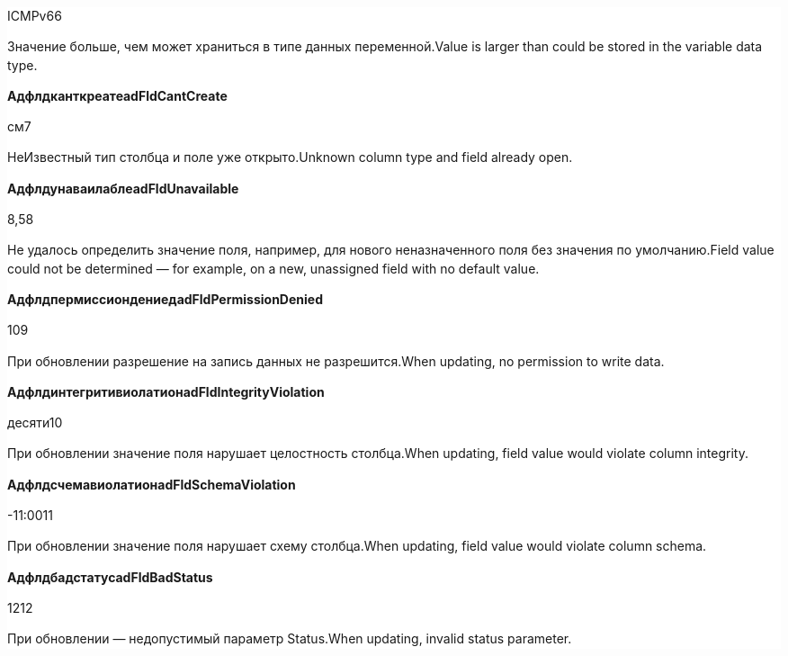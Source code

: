 <td><p><span data-ttu-id="dfd8e-220">ICMPv6</span><span class="sxs-lookup"><span data-stu-id="dfd8e-220">6</span></span></p></td>
<td><p><span data-ttu-id="dfd8e-221">Значение больше, чем может храниться в типе данных переменной.</span><span class="sxs-lookup"><span data-stu-id="dfd8e-221">Value is larger than could be stored in the variable data type.</span></span></p></td>
</tr>
<tr class="even">
<td><p><span data-ttu-id="dfd8e-222"><strong>Адфлдканткреате</strong></span><span class="sxs-lookup"><span data-stu-id="dfd8e-222"><strong>adFldCantCreate</strong></span></span></p></td>
<td><p><span data-ttu-id="dfd8e-223">см</span><span class="sxs-lookup"><span data-stu-id="dfd8e-223">7</span></span></p></td>
<td><p><span data-ttu-id="dfd8e-224">НеИзвестный тип столбца и поле уже открыто.</span><span class="sxs-lookup"><span data-stu-id="dfd8e-224">Unknown column type and field already open.</span></span></p></td>
</tr>
<tr class="odd">
<td><p><span data-ttu-id="dfd8e-225"><strong>Адфлдунаваилабле</strong></span><span class="sxs-lookup"><span data-stu-id="dfd8e-225"><strong>adFldUnavailable</strong></span></span></p></td>
<td><p><span data-ttu-id="dfd8e-226">8,5</span><span class="sxs-lookup"><span data-stu-id="dfd8e-226">8</span></span></p></td>
<td><p><span data-ttu-id="dfd8e-227">Не удалось определить значение поля, например, для нового неназначенного поля без значения по умолчанию.</span><span class="sxs-lookup"><span data-stu-id="dfd8e-227">Field value could not be determined — for example, on a new, unassigned field with no default value.</span></span></p></td>
</tr>
<tr class="even">
<td><p><span data-ttu-id="dfd8e-228"><strong>Адфлдпермиссиондениед</strong></span><span class="sxs-lookup"><span data-stu-id="dfd8e-228"><strong>adFldPermissionDenied</strong></span></span></p></td>
<td><p><span data-ttu-id="dfd8e-229">10</span><span class="sxs-lookup"><span data-stu-id="dfd8e-229">9</span></span></p></td>
<td><p><span data-ttu-id="dfd8e-230">При обновлении разрешение на запись данных не разрешится.</span><span class="sxs-lookup"><span data-stu-id="dfd8e-230">When updating, no permission to write data.</span></span></p></td>
</tr>
<tr class="odd">
<td><p><span data-ttu-id="dfd8e-231"><strong>Адфлдинтегритивиолатион</strong></span><span class="sxs-lookup"><span data-stu-id="dfd8e-231"><strong>adFldIntegrityViolation</strong></span></span></p></td>
<td><p><span data-ttu-id="dfd8e-232">десяти</span><span class="sxs-lookup"><span data-stu-id="dfd8e-232">10</span></span></p></td>
<td><p><span data-ttu-id="dfd8e-233">При обновлении значение поля нарушает целостность столбца.</span><span class="sxs-lookup"><span data-stu-id="dfd8e-233">When updating, field value would violate column integrity.</span></span></p></td>
</tr>
<tr class="even">
<td><p><span data-ttu-id="dfd8e-234"><strong>Адфлдсчемавиолатион</strong></span><span class="sxs-lookup"><span data-stu-id="dfd8e-234"><strong>adFldSchemaViolation</strong></span></span></p></td>
<td><p><span data-ttu-id="dfd8e-235">-11:00</span><span class="sxs-lookup"><span data-stu-id="dfd8e-235">11</span></span></p></td>
<td><p><span data-ttu-id="dfd8e-236">При обновлении значение поля нарушает схему столбца.</span><span class="sxs-lookup"><span data-stu-id="dfd8e-236">When updating, field value would violate column schema.</span></span></p></td>
</tr>
<tr class="odd">
<td><p><span data-ttu-id="dfd8e-237"><strong>Адфлдбадстатус</strong></span><span class="sxs-lookup"><span data-stu-id="dfd8e-237"><strong>adFldBadStatus</strong></span></span></p></td>
<td><p><span data-ttu-id="dfd8e-238">12</span><span class="sxs-lookup"><span data-stu-id="dfd8e-238">12</span></span></p></td>
<td><p><span data-ttu-id="dfd8e-239">При обновлении — недопустимый параметр Status.</span><span class="sxs-lookup"><span data-stu-id="dfd8e-239">When updating, invalid status parameter.</span></span></p></td>
</tr>
<tr class="even">